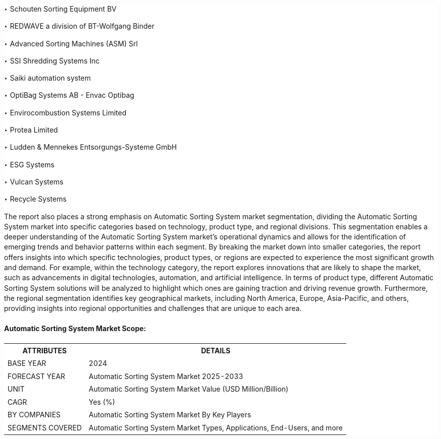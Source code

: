 ‣ Schouten Sorting Equipment BV

‣ REDWAVE a division of BT-Wolfgang Binder

‣ Advanced Sorting Machines (ASM) Srl

‣ SSI Shredding Systems Inc

‣ Saiki automation system

‣ OptiBag Systems AB - Envac Optibag

‣ Envirocombustion Systems Limited

‣ Protea Limited

‣ Ludden & Mennekes Entsorgungs-Systeme GmbH

‣ ESG Systems

‣ Vulcan Systems

‣ Recycle Systems

The report also places a strong emphasis on Automatic Sorting System market segmentation, dividing the Automatic Sorting System market into specific categories based on technology, product type, and regional divisions. This segmentation enables a deeper understanding of the Automatic Sorting System market’s operational dynamics and allows for the identification of emerging trends and behavior patterns within each segment. By breaking the market down into smaller categories, the report offers insights into which specific technologies, product types, or regions are expected to experience the most significant growth and demand. For example, within the technology category, the report explores innovations that are likely to shape the market, such as advancements in digital technologies, automation, and artificial intelligence. In terms of product type, different Automatic Sorting System solutions will be analyzed to highlight which ones are gaining traction and driving revenue growth. Furthermore, the regional segmentation identifies key geographical markets, including North America, Europe, Asia-Pacific, and others, providing insights into regional opportunities and challenges that are unique to each area.

<h4>Automatic Sorting System Market Scope:</h4>
<table>
<tr>
<th>ATTRIBUTES</th>
<th>DETAILS</th>
</tr>
<tr>
<td>BASE YEAR</td>
<td>2024</td>
</tr>
<tr>
<td>FORECAST YEAR</td>
<td>Automatic Sorting System Market 2025-2033</td>
</tr>
<tr>
<td>UNIT</td>
<td>Automatic Sorting System Market Value (USD Million/Billion)</td>
<tr>
<td>CAGR</td>
<td>Yes (%)</td>
</tr>
</tr>
<tr>
<td>BY COMPANIES</td>
<td>Automatic Sorting System Market By Key Players</td>
</tr>
<tr>
<td>SEGMENTS COVERED</td>
<td>Automatic Sorting System Market Types, Applications, End-Users, and more</td>
</tr>
<tr>